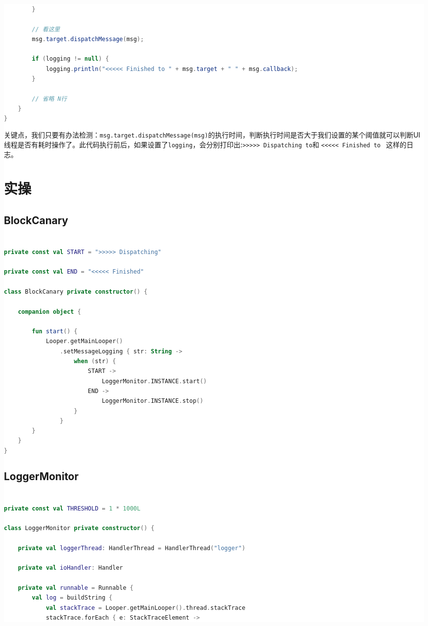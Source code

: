 ```java
        }

        // 看这里
        msg.target.dispatchMessage(msg);

        if (logging != null) {
            logging.println("<<<<< Finished to " + msg.target + " " + msg.callback);
        }

        // 省略 N行
    }
}
```

关键点，我们只要有办法检测：`msg.target.dispatchMessage(msg)`的执行时间，判断执行时间是否大于我们设置的某个阈值就可以判断UI线程是否有耗时操作了。此代码执行前后，如果设置了`logging`，会分别打印出:`>>>>> Dispatching to`和 `<<<<< Finished to ` 这样的日志。

# 实操

## BlockCanary

```kotlin

private const val START = ">>>>> Dispatching"

private const val END = "<<<<< Finished"

class BlockCanary private constructor() {

    companion object {

        fun start() {
            Looper.getMainLooper()
                .setMessageLogging { str: String ->
                    when (str) {
                        START ->
                            LoggerMonitor.INSTANCE.start()
                        END ->
                            LoggerMonitor.INSTANCE.stop()
                    }
                }
        }
    }
}
```

## LoggerMonitor

```kotlin

private const val THRESHOLD = 1 * 1000L

class LoggerMonitor private constructor() {

    private val loggerThread: HandlerThread = HandlerThread("logger")

    private val ioHandler: Handler

    private val runnable = Runnable {
        val log = buildString {
            val stackTrace = Looper.getMainLooper().thread.stackTrace
            stackTrace.forEach { e: StackTraceElement ->
```